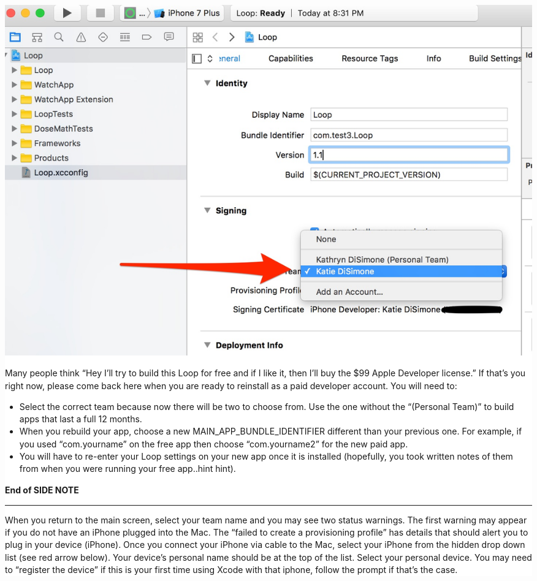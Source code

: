 ![Signing Team differences](img/team.jpg)

Many people think “Hey I’ll try to build this Loop for free and if I like it, then I’ll buy the $99 Apple Developer license.”  If that’s you right now, please come back here when you are ready to reinstall as a paid developer account.  You will need to: 

* Select the correct team because now there will be two to choose from.  Use the one without the “(Personal Team)” to build apps that last a full 12 months.
* When you rebuild your app, choose a new MAIN_APP_BUNDLE_IDENTIFIER different than your previous one.  For example, if you used “com.yourname” on the free app then choose “com.yourname2” for the new paid app.  
* You will have to re-enter your Loop settings on your new app once it is installed (hopefully, you took written notes of them from when you were running your free app..hint hint).

<b>End of SIDE NOTE</b>
********************************

When you return to the main screen, select your team name and you may see two status warnings.  The first warning may appear if you do not have an iPhone plugged into the Mac.  The “failed to create a provisioning profile” has details that should alert you to plug in your device (iPhone).  Once you connect your iPhone via cable to the Mac, select your iPhone from the hidden drop down list (see red arrow below).  Your device’s personal name should be at the top of the list.  Select your personal device. You may need to “register the device” if this is your first time using Xcode with that iphone, follow the prompt if that’s the case.
